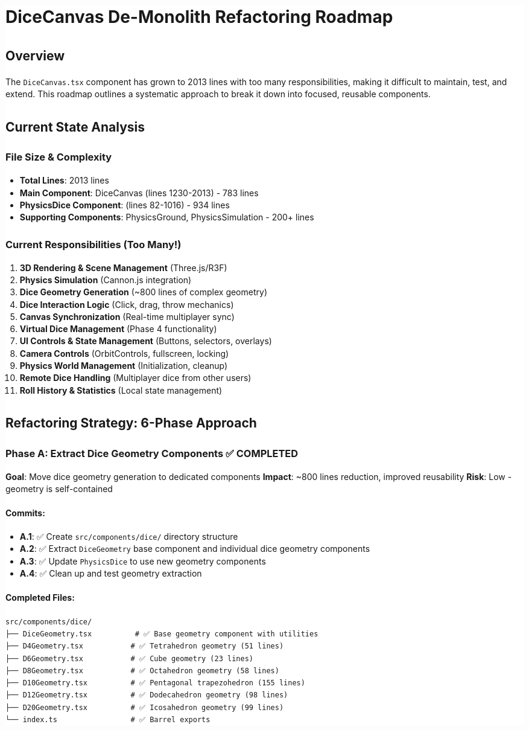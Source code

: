 # DiceCanvas De-Monolith Refactoring Roadmap

## Overview
The `DiceCanvas.tsx` component has grown to 2013 lines with too many responsibilities, making it difficult to maintain, test, and extend. This roadmap outlines a systematic approach to break it down into focused, reusable components.

## Current State Analysis

### File Size & Complexity
- **Total Lines**: 2013 lines
- **Main Component**: DiceCanvas (lines 1230-2013) - 783 lines
- **PhysicsDice Component**: (lines 82-1016) - 934 lines  
- **Supporting Components**: PhysicsGround, PhysicsSimulation - 200+ lines

### Current Responsibilities (Too Many!)
1. **3D Rendering & Scene Management** (Three.js/R3F)
2. **Physics Simulation** (Cannon.js integration)
3. **Dice Geometry Generation** (~800 lines of complex geometry)
4. **Dice Interaction Logic** (Click, drag, throw mechanics)
5. **Canvas Synchronization** (Real-time multiplayer sync)
6. **Virtual Dice Management** (Phase 4 functionality)
7. **UI Controls & State Management** (Buttons, selectors, overlays)
8. **Camera Controls** (OrbitControls, fullscreen, locking)
9. **Physics World Management** (Initialization, cleanup)
10. **Remote Dice Handling** (Multiplayer dice from other users)
11. **Roll History & Statistics** (Local state management)

## Refactoring Strategy: 6-Phase Approach

### Phase A: Extract Dice Geometry Components ✅ **COMPLETED**
**Goal**: Move dice geometry generation to dedicated components
**Impact**: ~800 lines reduction, improved reusability
**Risk**: Low - geometry is self-contained

#### Commits:
- **A.1**: ✅ Create `src/components/dice/` directory structure
- **A.2**: ✅ Extract `DiceGeometry` base component and individual dice geometry components
- **A.3**: ✅ Update `PhysicsDice` to use new geometry components
- **A.4**: ✅ Clean up and test geometry extraction

#### Completed Files:
```
src/components/dice/
├── DiceGeometry.tsx          # ✅ Base geometry component with utilities
├── D4Geometry.tsx           # ✅ Tetrahedron geometry (51 lines)
├── D6Geometry.tsx           # ✅ Cube geometry (23 lines)
├── D8Geometry.tsx           # ✅ Octahedron geometry (58 lines)
├── D10Geometry.tsx          # ✅ Pentagonal trapezohedron (155 lines)
├── D12Geometry.tsx          # ✅ Dodecahedron geometry (98 lines)
├── D20Geometry.tsx          # ✅ Icosahedron geometry (99 lines)
└── index.ts                 # ✅ Barrel exports
```
